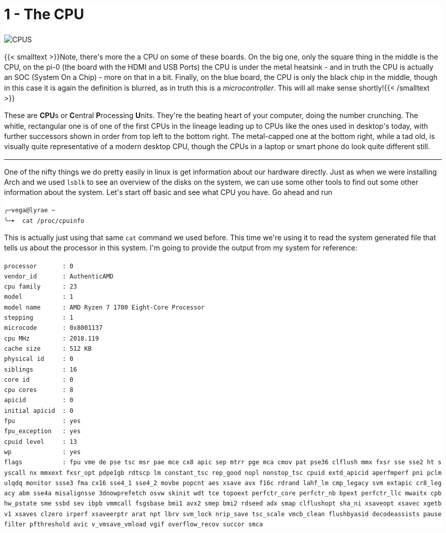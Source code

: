 # 1 - The CPU

<script>
    document.getElementById("hardwareMenu").open = true;
</script>
<img class="center" src="/eng/cpus.webp" alt="CPUS">

{{< smalltext >}}Note, there's more the a CPU on some of these boards. On the big one, only the square thing in the middle is the CPU, on the pi-0 (the board with the HDMI and USB Ports) the CPU is under the metal heatsink - and in truth the CPU is actually an SOC (System On a Chip) - more on that in a bit. Finally, on the blue board, the CPU is only the black chip in the middle, though in this case it is again the definition is blurred, as in truth this is a *microcontroller*. This will all make sense shortly!{{< /smalltext >}}

These are **CPU**s or **C**entral **P**rocessing **U**nits. They're the beating heart of your computer, doing the number crunching. The whitle, rectangular one is of one of the first CPUs in the lineage leading up to CPUs like the ones used in desktop's today, with further successors shown in order from top left to the bottom right. The metal-capped one at the bottom right, while a tad old, is visually quite representative of a modern desktop CPU, though the CPUs in a laptop or smart phone do look quite different still.

---

One of the nifty things we do pretty easily in linux is get information about our hardware directly. Just as when we were installing Arch and we used `lsblk` to see an overview of the disks on the system, we can use some other tools to find out some other information about the system. Let's start off basic and see what CPU you have. Go ahead and run

```bash
╭─vega@lyrae ~
╰─➤  cat /proc/cpuinfo
```

This is actually just using that same `cat` command we used before. This time we're using it to read the system generated file that tells us about the processor in this system. I'm going to provide the output from my system for reference:

```bash
processor       : 0
vendor_id       : AuthenticAMD
cpu family      : 23
model           : 1
model name      : AMD Ryzen 7 1700 Eight-Core Processor
stepping        : 1
microcode       : 0x8001137
cpu MHz         : 2018.119
cache size      : 512 KB
physical id     : 0
siblings        : 16
core id         : 0
cpu cores       : 8
apicid          : 0
initial apicid  : 0
fpu             : yes
fpu_exception   : yes
cpuid level     : 13
wp              : yes
flags           : fpu vme de pse tsc msr pae mce cx8 apic sep mtrr pge mca cmov pat pse36 clflush mmx fxsr sse sse2 ht syscall nx mmxext fxsr_opt pdpe1gb rdtscp lm constant_tsc rep_good nopl nonstop_tsc cpuid extd_apicid aperfmperf pni pclmulqdq monitor ssse3 fma cx16 sse4_1 sse4_2 movbe popcnt aes xsave avx f16c rdrand lahf_lm cmp_legacy svm extapic cr8_legacy abm sse4a misalignsse 3dnowprefetch osvw skinit wdt tce topoext perfctr_core perfctr_nb bpext perfctr_llc mwaitx cpb hw_pstate sme ssbd sev ibpb vmmcall fsgsbase bmi1 avx2 smep bmi2 rdseed adx smap clflushopt sha_ni xsaveopt xsavec xgetbv1 xsaves clzero irperf xsaveerptr arat npt lbrv svm_lock nrip_save tsc_scale vmcb_clean flushbyasid decodeassists pausefilter pfthreshold avic v_vmsave_vmload vgif overflow_recov succor smca
```